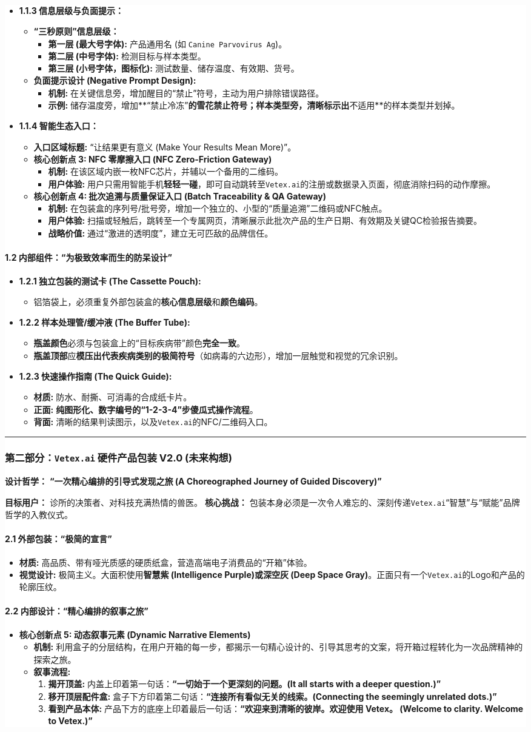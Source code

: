 *   **1.1.3 信息层级与负面提示：**
    *   **“三秒原则”信息层级：**
        *   **第一层 (最大号字体):** 产品通用名 (如 `Canine Parvovirus Ag`)。
        *   **第二层 (中号字体):** 检测目标与样本类型。
        *   **第三层 (小号字体，图标化):** 测试数量、储存温度、有效期、货号。
    *   **负面提示设计 (Negative Prompt Design):**
        *   **机制:** 在关键信息旁，增加醒目的“禁止”符号，主动为用户排除错误路径。
        *   **示例:** 储存温度旁，增加**“禁止冷冻”**的雪花禁止符号；样本类型旁，清晰标示出**不适用**的样本类型并划掉。

*   **1.1.4 智能生态入口：**
    *   **入口区域标题:** “让结果更有意义 (Make Your Results Mean More)”。
    *   **核心创新点 3: NFC 零摩擦入口 (NFC Zero-Friction Gateway)**
        *   **机制:** 在该区域内嵌一枚NFC芯片，并辅以一个备用的二维码。
        *   **用户体验:** 用户只需用智能手机**轻轻一碰**，即可自动跳转至`Vetex.ai`的注册或数据录入页面，彻底消除扫码的动作摩擦。
    *   **核心创新点 4: 批次追溯与质量保证入口 (Batch Traceability & QA Gateway)**
        *   **机制:** 在包装盒的序列号/批号旁，增加一个独立的、小型的“质量追溯”二维码或NFC触点。
        *   **用户体验:** 扫描或轻触后，跳转至一个专属网页，清晰展示此批次产品的生产日期、有效期及关键QC检验报告摘要。
        *   **战略价值:** 通过“激进的透明度”，建立无可匹敌的品牌信任。

#### **1.2 内部组件：“为极致效率而生的防呆设计”**

*   **1.2.1 独立包装的测试卡 (The Cassette Pouch):**
    *   铝箔袋上，必须重复外部包装盒的**核心信息层级**和**颜色编码**。

*   **1.2.2 样本处理管/缓冲液 (The Buffer Tube):**
    *   **瓶盖颜色**必须与包装盒上的“目标疾病带”颜色**完全一致**。
    *   **瓶盖顶部**应**模压出代表疾病类别的极简符号**（如病毒的六边形），增加一层触觉和视觉的冗余识别。

*   **1.2.3 快速操作指南 (The Quick Guide):**
    *   **材质:** 防水、耐撕、可消毒的合成纸卡片。
    *   **正面:** **纯图形化、数字编号的“1-2-3-4”步傻瓜式操作流程**。
    *   **背面:** 清晰的结果判读图示，以及`Vetex.ai`的NFC/二维码入口。

---

### **第二部分：`Vetex.ai` 硬件产品包装 V2.0 (未来构想)**

**设计哲学：** **“一次精心编排的引导式发现之旅 (A Choreographed Journey of Guided Discovery)”**

**目标用户：** 诊所的决策者、对科技充满热情的兽医。
**核心挑战：** 包装本身必须是一次令人难忘的、深刻传递`Vetex.ai`“智慧”与“赋能”品牌哲学的入教仪式。

#### **2.1 外部包装：“极简的宣言”**

*   **材质:** 高品质、带有哑光质感的硬质纸盒，营造高端电子消费品的“开箱”体验。
*   **视觉设计:** 极简主义。大面积使用**智慧紫 (Intelligence Purple)**或**深空灰 (Deep Space Gray)**。正面只有一个`Vetex.ai`的Logo和产品的轮廓压纹。

#### **2.2 内部设计：“精心编排的叙事之旅”**

*   **核心创新点 5: 动态叙事元素 (Dynamic Narrative Elements)**
    *   **机制:** 利用盒子的分层结构，在用户开箱的每一步，都揭示一句精心设计的、引导其思考的文案，将开箱过程转化为一次品牌精神的探索之旅。
    *   **叙事流程:**
        1.  **揭开顶盖:** 内盖上印着第一句话：**“一切始于一个更深刻的问题。(It all starts with a deeper question.)”**
        2.  **移开顶层配件盒:** 盒子下方印着第二句话：**“连接所有看似无关的线索。(Connecting the seemingly unrelated dots.)”**
        3.  **看到产品本体:** 产品下方的底座上印着最后一句话：**“欢迎来到清晰的彼岸。欢迎使用 Vetex。 (Welcome to clarity. Welcome to Vetex.)”**
